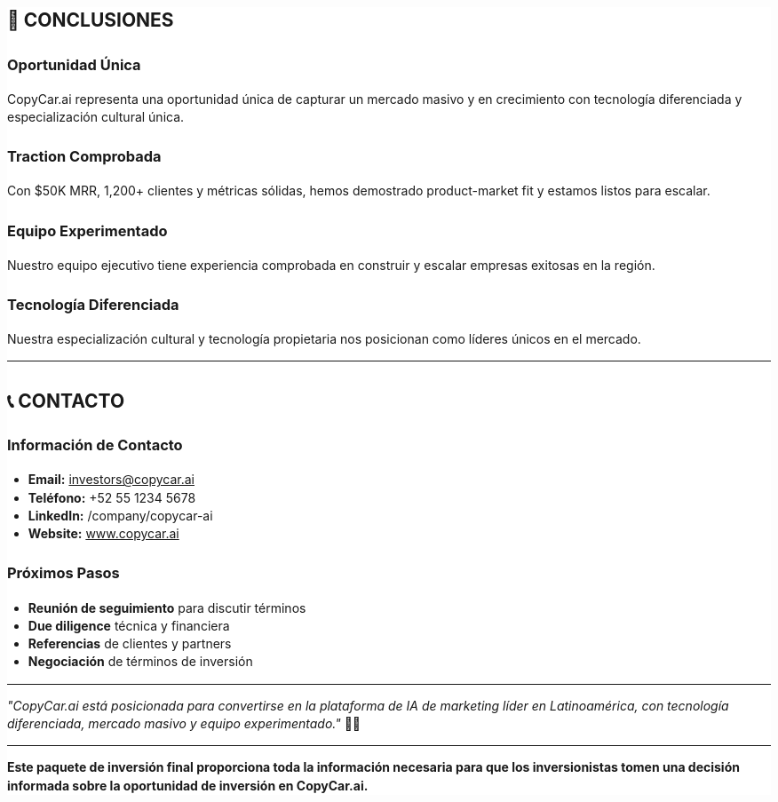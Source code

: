 ## 🎯 **CONCLUSIONES**

### **Oportunidad Única**
CopyCar.ai representa una oportunidad única de capturar un mercado masivo y en crecimiento con tecnología diferenciada y especialización cultural única.

### **Traction Comprobada**
Con $50K MRR, 1,200+ clientes y métricas sólidas, hemos demostrado product-market fit y estamos listos para escalar.

### **Equipo Experimentado**
Nuestro equipo ejecutivo tiene experiencia comprobada en construir y escalar empresas exitosas en la región.

### **Tecnología Diferenciada**
Nuestra especialización cultural y tecnología propietaria nos posicionan como líderes únicos en el mercado.

---

## 📞 **CONTACTO**

### **Información de Contacto**
- **Email:** investors@copycar.ai
- **Teléfono:** +52 55 1234 5678
- **LinkedIn:** /company/copycar-ai
- **Website:** www.copycar.ai

### **Próximos Pasos**
- **Reunión de seguimiento** para discutir términos
- **Due diligence** técnica y financiera
- **Referencias** de clientes y partners
- **Negociación** de términos de inversión

---

*"CopyCar.ai está posicionada para convertirse en la plataforma de IA de marketing líder en Latinoamérica, con tecnología diferenciada, mercado masivo y equipo experimentado."* 🚀✨

---

**Este paquete de inversión final proporciona toda la información necesaria para que los inversionistas tomen una decisión informada sobre la oportunidad de inversión en CopyCar.ai.**